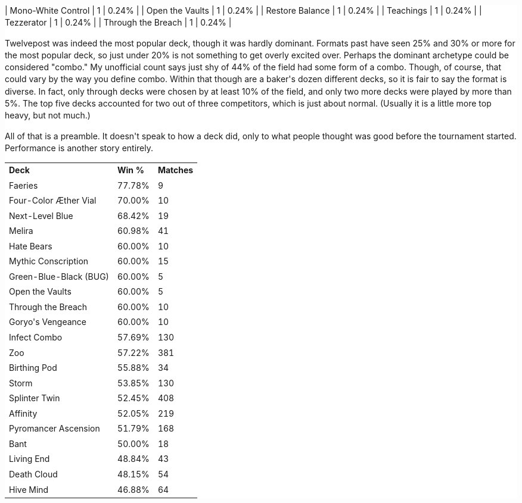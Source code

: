 | Mono-White Control | 1 | 0.24%  |
| Open the Vaults | 1 | 0.24%  |
| Restore Balance | 1 | 0.24%  |
| Teachings | 1 | 0.24%  |
| Tezzerator | 1 | 0.24%  |
| Through the Breach | 1 | 0.24% |

  
Twelvepost was indeed the most popular deck, though it was hardly dominant. Formats past have seen 25% and 30% or more for the most popular deck, so just under 20% is not something to get overly excited over. Perhaps the dominant archetype could be considered "combo." My unofficial count says just shy of 44% of the field had some form of a combo. Though, of course, that could vary by the way you define combo. Within that though are a baker's dozen different decks, so it is fair to say the format is diverse. In fact, only through decks were chosen by at least 10% of the field, and only two more decks were played by more than 5%. The top five decks accounted for two out of three competitors, which is just about normal. (Usually it is a little more top heavy, but not much.) 

All of that is a preamble. It doesn't speak to how a deck did, only to what people thought was good before the tournament started. Performance is another story entirely.



|  |  |  |
| --- | --- | --- |
| **Deck** | **Win %** | **Matches** |
| Faeries | 77.78% | 9  |
| Four-Color Æther Vial | 70.00% | 10  |
| Next-Level Blue | 68.42% | 19  |
| Melira | 60.98% | 41  |
| Hate Bears | 60.00% | 10  |
| Mythic Conscription | 60.00% | 15  |
| Green-Blue-Black (BUG) | 60.00% | 5  |
| Open the Vaults | 60.00% | 5  |
| Through the Breach | 60.00% | 10  |
| Goryo's Vengeance | 60.00% | 10  |
| Infect Combo | 57.69% | 130  |
| Zoo | 57.22% | 381  |
| Birthing Pod | 55.88% | 34  |
| Storm | 53.85% | 130  |
| Splinter Twin | 52.45% | 408  |
| Affinity | 52.05% | 219  |
| Pyromancer Ascension | 51.79% | 168  |
| Bant | 50.00% | 18  |
| Living End | 48.84% | 43  |
| Death Cloud | 48.15% | 54  |
| Hive Mind | 46.88% | 64  |